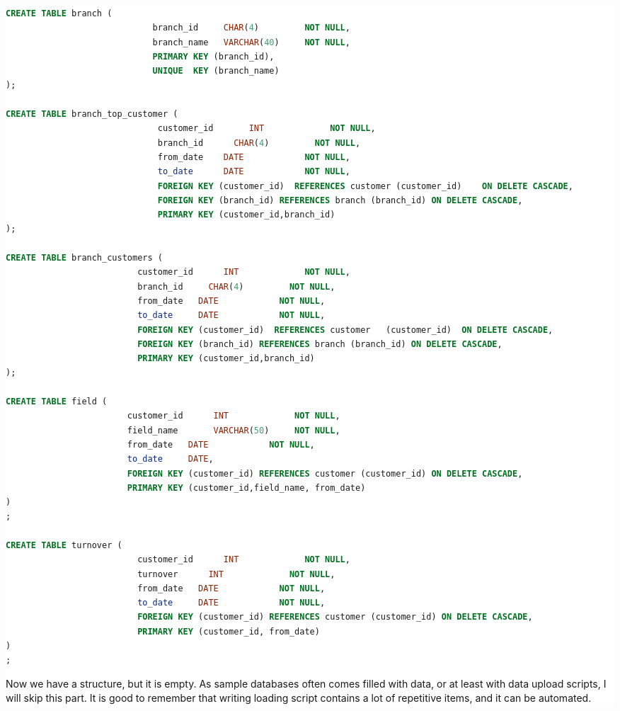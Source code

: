 ```sql
CREATE TABLE branch (
                             branch_id     CHAR(4)         NOT NULL,
                             branch_name   VARCHAR(40)     NOT NULL,
                             PRIMARY KEY (branch_id),
                             UNIQUE  KEY (branch_name)
);

CREATE TABLE branch_top_customer (
                              customer_id       INT             NOT NULL,
                              branch_id      CHAR(4)         NOT NULL,
                              from_date    DATE            NOT NULL,
                              to_date      DATE            NOT NULL,
                              FOREIGN KEY (customer_id)  REFERENCES customer (customer_id)    ON DELETE CASCADE,
                              FOREIGN KEY (branch_id) REFERENCES branch (branch_id) ON DELETE CASCADE,
                              PRIMARY KEY (customer_id,branch_id)
);

CREATE TABLE branch_customers (
                          customer_id      INT             NOT NULL,
                          branch_id     CHAR(4)         NOT NULL,
                          from_date   DATE            NOT NULL,
                          to_date     DATE            NOT NULL,
                          FOREIGN KEY (customer_id)  REFERENCES customer   (customer_id)  ON DELETE CASCADE,
                          FOREIGN KEY (branch_id) REFERENCES branch (branch_id) ON DELETE CASCADE,
                          PRIMARY KEY (customer_id,branch_id)
);

CREATE TABLE field (
                        customer_id      INT             NOT NULL,
                        field_name       VARCHAR(50)     NOT NULL,
                        from_date   DATE            NOT NULL,
                        to_date     DATE,
                        FOREIGN KEY (customer_id) REFERENCES customer (customer_id) ON DELETE CASCADE,
                        PRIMARY KEY (customer_id,field_name, from_date)
)
;

CREATE TABLE turnover (
                          customer_id      INT             NOT NULL,
                          turnover      INT             NOT NULL,
                          from_date   DATE            NOT NULL,
                          to_date     DATE            NOT NULL,
                          FOREIGN KEY (customer_id) REFERENCES customer (customer_id) ON DELETE CASCADE,
                          PRIMARY KEY (customer_id, from_date)
)
;
```
Now we have a structure, but it is empty. As sample databases often comes filled with data, or at least with data upload scripts, I will skip this part.
It is good to remember that writing loading script contains a lot of repetitive items, and it can be automated.
